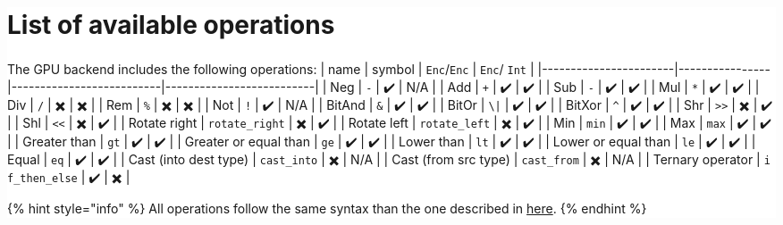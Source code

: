 ```rust 
```

    
# List of available operations

The GPU backend includes the following operations: 
| name                  | symbol         | `Enc`/`Enc`              | `Enc`/ `Int`             |
|-----------------------|----------------|--------------------------|--------------------------|
| Neg                   | `-`            | :heavy_check_mark:       | N/A                      |
| Add                   | `+`            | :heavy_check_mark:       | :heavy_check_mark:       |
| Sub                   | `-`            | :heavy_check_mark:       | :heavy_check_mark:       |
| Mul                   | `*`            | :heavy_check_mark:       | :heavy_check_mark:       |
| Div                   | `/`            | :heavy_multiplication_x: | :heavy_multiplication_x: |
| Rem                   | `%`            | :heavy_multiplication_x: | :heavy_multiplication_x: |
| Not                   | `!`            | :heavy_check_mark:       | N/A                      |
| BitAnd                | `&`            | :heavy_check_mark:       | :heavy_check_mark:       |
| BitOr                 | `\|`           | :heavy_check_mark:       | :heavy_check_mark:       |
| BitXor                | `^`            | :heavy_check_mark:       | :heavy_check_mark:       |
| Shr                   | `>>`           | :heavy_multiplication_x: | :heavy_check_mark:       |
| Shl                   | `<<`           | :heavy_multiplication_x: | :heavy_check_mark:       |
| Rotate right          | `rotate_right` | :heavy_multiplication_x: | :heavy_check_mark:       |
| Rotate left           | `rotate_left`  | :heavy_multiplication_x: | :heavy_check_mark:       |
| Min                   | `min`          | :heavy_check_mark:       | :heavy_check_mark:       |
| Max                   | `max`          | :heavy_check_mark:       | :heavy_check_mark:       |
| Greater than          | `gt`           | :heavy_check_mark:       | :heavy_check_mark:       |
| Greater or equal than | `ge`           | :heavy_check_mark:       | :heavy_check_mark:       |
| Lower than            | `lt`           | :heavy_check_mark:       | :heavy_check_mark:       |
| Lower or equal than   | `le`           | :heavy_check_mark:       | :heavy_check_mark:       |
| Equal                 | `eq`           | :heavy_check_mark:       | :heavy_check_mark:       |
| Cast (into dest type) | `cast_into`    | :heavy_multiplication_x: | N/A                      |
| Cast (from src type)  | `cast_from`    | :heavy_multiplication_x: | N/A                      |
| Ternary operator      | `if_then_else` | :heavy_check_mark:       | :heavy_multiplication_x: |

{% hint style="info" %}
All operations follow the same syntax than the one described in [here](../getting_started/operations.md).
{% endhint %}
